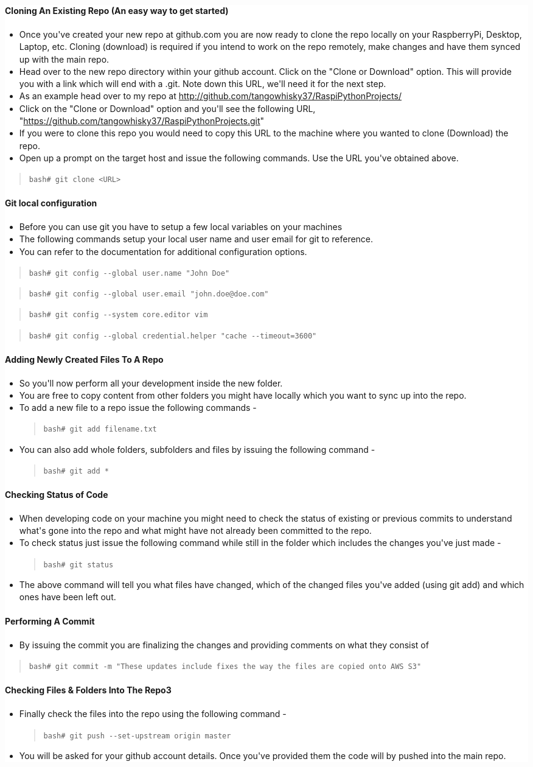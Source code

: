 #### Cloning An Existing Repo (An easy way to get started) 
  - Once you've created your new repo at github.com you are now ready to clone the repo locally on your RaspberryPi, Desktop, Laptop, etc. Cloning (download) is required if you intend to work on the repo remotely, make changes and have them synced up with the main repo.
  - Head over to the new repo directory within your github account. Click on the "Clone or Download" option. This will provide you with a link which will end with a .git. Note down this URL, we'll need it for the next step. 
  - As an example head over to my repo at http://github.com/tangowhisky37/RaspiPythonProjects/
  - Click on the "Clone or Download" option and you'll see the following URL, "https://github.com/tangowhisky37/RaspiPythonProjects.git"
  - If you were to clone this repo you would need to copy this URL to the machine where you wanted to clone (Download) the repo.
  - Open up a prompt on the target host and issue the following commands. Use the URL you've obtained above.
  > `bash# git clone <URL>` 

#### Git local configuration 
  - Before you can use git you have to setup a few local variables on your machines
  - The following commands setup your local user name and user email for git to reference. 
  - You can refer to the documentation for additional configuration options. 
  > `bash# git config --global user.name "John Doe"`

  > `bash# git config --global user.email "john.doe@doe.com"` 

  > `bash# git config --system core.editor vim`

  > `bash# git config --global credential.helper "cache --timeout=3600"`

#### Adding Newly Created Files To A Repo
  - So you'll now perform all your development inside the new folder.
  - You are free to copy content from other folders you might have locally which you want to sync up into the repo.
  - To add a new file to a repo issue the following commands - 
    > `bash# git add filename.txt`
  - You can also add whole folders, subfolders and files by issuing the following command - 
    > `bash# git add *`

#### Checking Status of Code 
  - When developing code on your machine you might need to check the status of existing or previous commits to understand what's gone into the repo and what might have not already been committed to the repo. 
  - To check status just issue the following command while still in the folder which includes the changes you've just made -
    > `bash# git status`
  - The above command will tell you what files have changed, which of the changed files you've added (using git add) and which ones have been left out.

#### Performing A Commit
  - By issuing the commit you are finalizing the changes and providing comments on what they consist of
  > `bash# git commit -m "These updates include fixes the way the files are copied onto AWS S3"`

#### Checking  Files & Folders Into The Repo3
  - Finally check the files into the repo using the following command -
    > `bash# git push --set-upstream origin master`
  - You will be asked for your github account details. Once you've provided them the code will by pushed into the main repo.
  